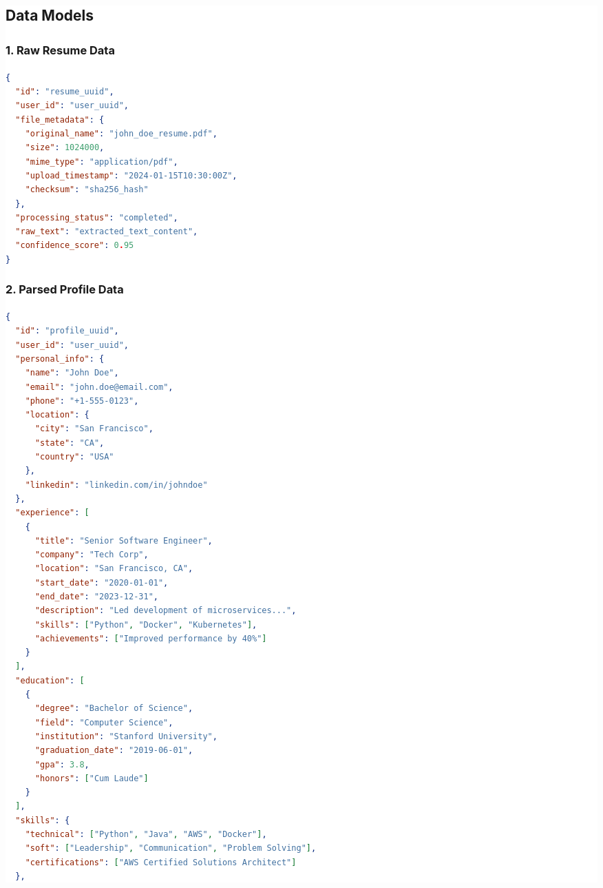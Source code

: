 ## Data Models

### 1. Raw Resume Data
```json
{
  "id": "resume_uuid",
  "user_id": "user_uuid",
  "file_metadata": {
    "original_name": "john_doe_resume.pdf",
    "size": 1024000,
    "mime_type": "application/pdf",
    "upload_timestamp": "2024-01-15T10:30:00Z",
    "checksum": "sha256_hash"
  },
  "processing_status": "completed",
  "raw_text": "extracted_text_content",
  "confidence_score": 0.95
}
```

### 2. Parsed Profile Data
```json
{
  "id": "profile_uuid",
  "user_id": "user_uuid",
  "personal_info": {
    "name": "John Doe",
    "email": "john.doe@email.com",
    "phone": "+1-555-0123",
    "location": {
      "city": "San Francisco",
      "state": "CA",
      "country": "USA"
    },
    "linkedin": "linkedin.com/in/johndoe"
  },
  "experience": [
    {
      "title": "Senior Software Engineer",
      "company": "Tech Corp",
      "location": "San Francisco, CA",
      "start_date": "2020-01-01",
      "end_date": "2023-12-31",
      "description": "Led development of microservices...",
      "skills": ["Python", "Docker", "Kubernetes"],
      "achievements": ["Improved performance by 40%"]
    }
  ],
  "education": [
    {
      "degree": "Bachelor of Science",
      "field": "Computer Science",
      "institution": "Stanford University",
      "graduation_date": "2019-06-01",
      "gpa": 3.8,
      "honors": ["Cum Laude"]
    }
  ],
  "skills": {
    "technical": ["Python", "Java", "AWS", "Docker"],
    "soft": ["Leadership", "Communication", "Problem Solving"],
    "certifications": ["AWS Certified Solutions Architect"]
  },
```